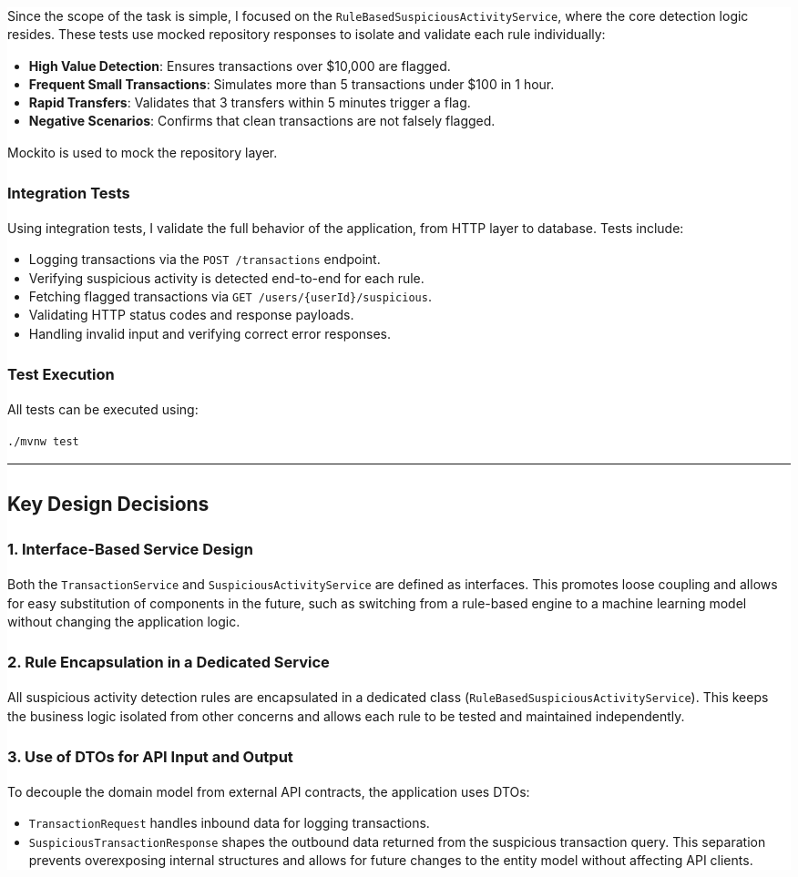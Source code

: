 Since the scope of the task is simple, I focused on the `RuleBasedSuspiciousActivityService`, where the core detection logic resides. These tests use mocked repository responses to isolate and validate each rule individually:

- **High Value Detection**: Ensures transactions over $10,000 are flagged.
- **Frequent Small Transactions**: Simulates more than 5 transactions under $100 in 1 hour.
- **Rapid Transfers**: Validates that 3 transfers within 5 minutes trigger a flag.
- **Negative Scenarios**: Confirms that clean transactions are not falsely flagged.

Mockito is used to mock the repository layer.

### Integration Tests

Using integration tests, I validate the full behavior of the application, from HTTP layer to database.
Tests include:

- Logging transactions via the `POST /transactions` endpoint.
- Verifying suspicious activity is detected end-to-end for each rule.
- Fetching flagged transactions via `GET /users/{userId}/suspicious`.
- Validating HTTP status codes and response payloads.
- Handling invalid input and verifying correct error responses.

### Test Execution

All tests can be executed using:

```bash
./mvnw test
```
---

## Key Design Decisions

### 1. Interface-Based Service Design

Both the `TransactionService` and `SuspiciousActivityService` are defined as interfaces. This promotes loose coupling and allows for easy substitution of components in the future, such as switching from a rule-based engine to a machine learning model without changing the application logic.

### 2. Rule Encapsulation in a Dedicated Service

All suspicious activity detection rules are encapsulated in a dedicated class (`RuleBasedSuspiciousActivityService`). This keeps the business logic isolated from other concerns and allows each rule to be tested and maintained independently.

### 3. Use of DTOs for API Input and Output

To decouple the domain model from external API contracts, the application uses DTOs:
- `TransactionRequest` handles inbound data for logging transactions.
- `SuspiciousTransactionResponse` shapes the outbound data returned from the suspicious transaction query.
This separation prevents overexposing internal structures and allows for future changes to the entity model without affecting API clients.
